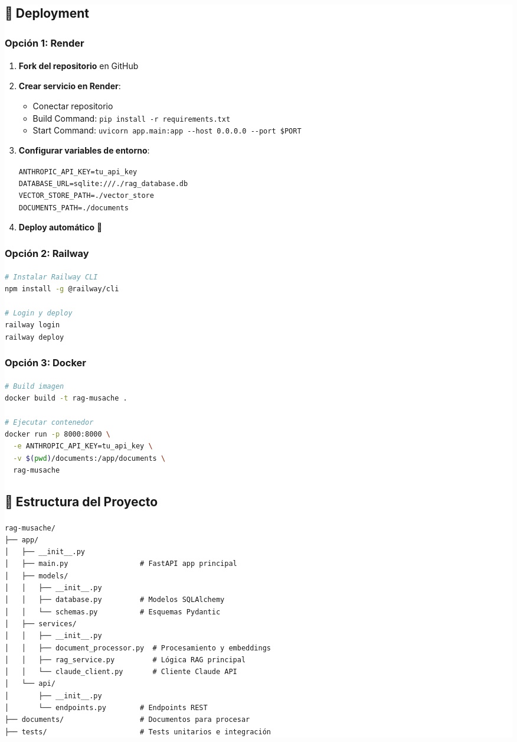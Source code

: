 ## 🚀 Deployment

### Opción 1: Render

1. **Fork del repositorio** en GitHub

2. **Crear servicio en Render**:
   - Conectar repositorio
   - Build Command: `pip install -r requirements.txt`
   - Start Command: `uvicorn app.main:app --host 0.0.0.0 --port $PORT`

3. **Configurar variables de entorno**:
   ```
   ANTHROPIC_API_KEY=tu_api_key
   DATABASE_URL=sqlite:///./rag_database.db
   VECTOR_STORE_PATH=./vector_store
   DOCUMENTS_PATH=./documents
   ```

4. **Deploy automático** 🎉

### Opción 2: Railway

```bash
# Instalar Railway CLI
npm install -g @railway/cli

# Login y deploy
railway login
railway deploy
```

### Opción 3: Docker

```bash
# Build imagen
docker build -t rag-musache .

# Ejecutar contenedor
docker run -p 8000:8000 \
  -e ANTHROPIC_API_KEY=tu_api_key \
  -v $(pwd)/documents:/app/documents \
  rag-musache
```

## 📁 Estructura del Proyecto

```
rag-musache/
├── app/
│   ├── __init__.py
│   ├── main.py                 # FastAPI app principal
│   ├── models/
│   │   ├── __init__.py
│   │   ├── database.py         # Modelos SQLAlchemy
│   │   └── schemas.py          # Esquemas Pydantic
│   ├── services/
│   │   ├── __init__.py
│   │   ├── document_processor.py  # Procesamiento y embeddings
│   │   ├── rag_service.py         # Lógica RAG principal
│   │   └── claude_client.py       # Cliente Claude API
│   └── api/
│       ├── __init__.py
│       └── endpoints.py        # Endpoints REST
├── documents/                  # Documentos para procesar
├── tests/                      # Tests unitarios e integración
```